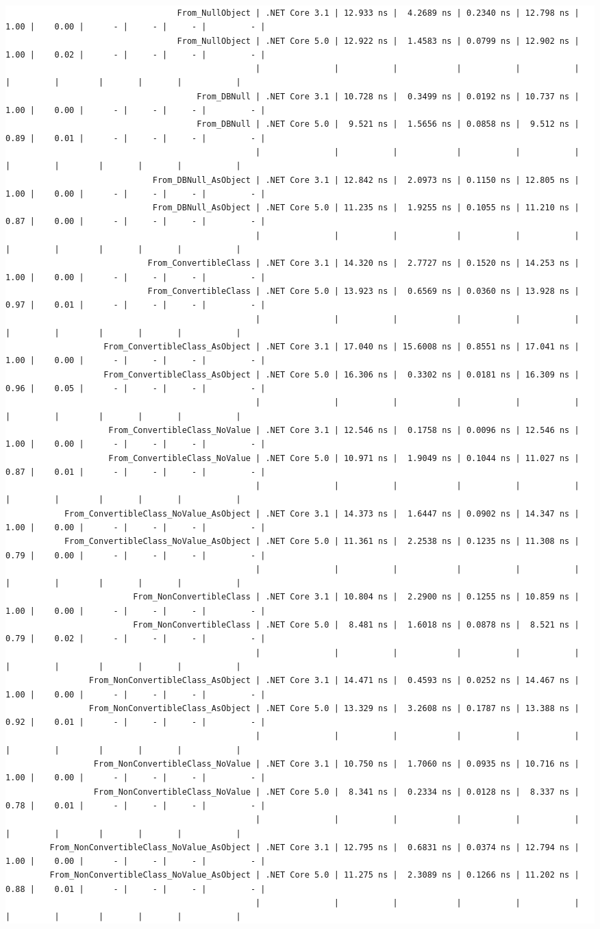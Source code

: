                                        From_NullObject | .NET Core 3.1 | 12.933 ns |  4.2689 ns | 0.2340 ns | 12.798 ns |  1.00 |    0.00 |      - |     - |     - |         - |
                                       From_NullObject | .NET Core 5.0 | 12.922 ns |  1.4583 ns | 0.0799 ns | 12.902 ns |  1.00 |    0.02 |      - |     - |     - |         - |
                                                       |               |           |            |           |           |       |         |        |       |       |           |
                                           From_DBNull | .NET Core 3.1 | 10.728 ns |  0.3499 ns | 0.0192 ns | 10.737 ns |  1.00 |    0.00 |      - |     - |     - |         - |
                                           From_DBNull | .NET Core 5.0 |  9.521 ns |  1.5656 ns | 0.0858 ns |  9.512 ns |  0.89 |    0.01 |      - |     - |     - |         - |
                                                       |               |           |            |           |           |       |         |        |       |       |           |
                                  From_DBNull_AsObject | .NET Core 3.1 | 12.842 ns |  2.0973 ns | 0.1150 ns | 12.805 ns |  1.00 |    0.00 |      - |     - |     - |         - |
                                  From_DBNull_AsObject | .NET Core 5.0 | 11.235 ns |  1.9255 ns | 0.1055 ns | 11.210 ns |  0.87 |    0.00 |      - |     - |     - |         - |
                                                       |               |           |            |           |           |       |         |        |       |       |           |
                                 From_ConvertibleClass | .NET Core 3.1 | 14.320 ns |  2.7727 ns | 0.1520 ns | 14.253 ns |  1.00 |    0.00 |      - |     - |     - |         - |
                                 From_ConvertibleClass | .NET Core 5.0 | 13.923 ns |  0.6569 ns | 0.0360 ns | 13.928 ns |  0.97 |    0.01 |      - |     - |     - |         - |
                                                       |               |           |            |           |           |       |         |        |       |       |           |
                        From_ConvertibleClass_AsObject | .NET Core 3.1 | 17.040 ns | 15.6008 ns | 0.8551 ns | 17.041 ns |  1.00 |    0.00 |      - |     - |     - |         - |
                        From_ConvertibleClass_AsObject | .NET Core 5.0 | 16.306 ns |  0.3302 ns | 0.0181 ns | 16.309 ns |  0.96 |    0.05 |      - |     - |     - |         - |
                                                       |               |           |            |           |           |       |         |        |       |       |           |
                         From_ConvertibleClass_NoValue | .NET Core 3.1 | 12.546 ns |  0.1758 ns | 0.0096 ns | 12.546 ns |  1.00 |    0.00 |      - |     - |     - |         - |
                         From_ConvertibleClass_NoValue | .NET Core 5.0 | 10.971 ns |  1.9049 ns | 0.1044 ns | 11.027 ns |  0.87 |    0.01 |      - |     - |     - |         - |
                                                       |               |           |            |           |           |       |         |        |       |       |           |
                From_ConvertibleClass_NoValue_AsObject | .NET Core 3.1 | 14.373 ns |  1.6447 ns | 0.0902 ns | 14.347 ns |  1.00 |    0.00 |      - |     - |     - |         - |
                From_ConvertibleClass_NoValue_AsObject | .NET Core 5.0 | 11.361 ns |  2.2538 ns | 0.1235 ns | 11.308 ns |  0.79 |    0.00 |      - |     - |     - |         - |
                                                       |               |           |            |           |           |       |         |        |       |       |           |
                              From_NonConvertibleClass | .NET Core 3.1 | 10.804 ns |  2.2900 ns | 0.1255 ns | 10.859 ns |  1.00 |    0.00 |      - |     - |     - |         - |
                              From_NonConvertibleClass | .NET Core 5.0 |  8.481 ns |  1.6018 ns | 0.0878 ns |  8.521 ns |  0.79 |    0.02 |      - |     - |     - |         - |
                                                       |               |           |            |           |           |       |         |        |       |       |           |
                     From_NonConvertibleClass_AsObject | .NET Core 3.1 | 14.471 ns |  0.4593 ns | 0.0252 ns | 14.467 ns |  1.00 |    0.00 |      - |     - |     - |         - |
                     From_NonConvertibleClass_AsObject | .NET Core 5.0 | 13.329 ns |  3.2608 ns | 0.1787 ns | 13.388 ns |  0.92 |    0.01 |      - |     - |     - |         - |
                                                       |               |           |            |           |           |       |         |        |       |       |           |
                      From_NonConvertibleClass_NoValue | .NET Core 3.1 | 10.750 ns |  1.7060 ns | 0.0935 ns | 10.716 ns |  1.00 |    0.00 |      - |     - |     - |         - |
                      From_NonConvertibleClass_NoValue | .NET Core 5.0 |  8.341 ns |  0.2334 ns | 0.0128 ns |  8.337 ns |  0.78 |    0.01 |      - |     - |     - |         - |
                                                       |               |           |            |           |           |       |         |        |       |       |           |
             From_NonConvertibleClass_NoValue_AsObject | .NET Core 3.1 | 12.795 ns |  0.6831 ns | 0.0374 ns | 12.794 ns |  1.00 |    0.00 |      - |     - |     - |         - |
             From_NonConvertibleClass_NoValue_AsObject | .NET Core 5.0 | 11.275 ns |  2.3089 ns | 0.1266 ns | 11.202 ns |  0.88 |    0.01 |      - |     - |     - |         - |
                                                       |               |           |            |           |           |       |         |        |       |       |           |